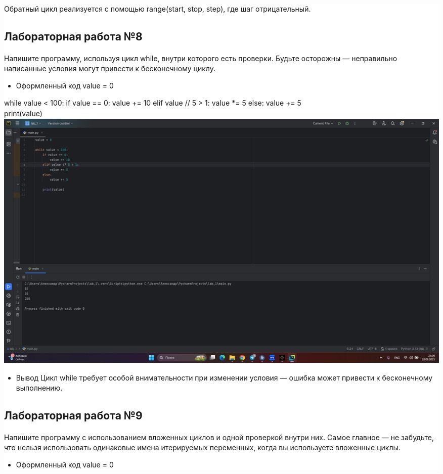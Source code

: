 Обратный цикл реализуется с помощью range(start, stop, step), где шаг отрицательный.
## Лабораторная работа №8
Напишите программу, используя цикл while, внутри которого есть проверки. Будьте осторожны — неправильно написанные условия могут привести к бесконечному циклу.
- Оформленный код
value = 0

while value < 100:
    if value == 0:
        value += 10
    elif value // 5 > 1: 
        value *= 5
    else:
        value += 5  
    print(value)
![Тема_3](https://github.com/Nierex/Programm-Engineering/blob/main/pic/Lab3_1.8.png)
- Вывод
 Цикл while требует особой внимательности при изменении условия — ошибка может привести к бесконечному выполнению.
## Лабораторная работа №9
Напишите программу с использованием вложенных циклов и одной проверкой внутри них. Самое главное — не забудьте, что нельзя использовать одинаковые имена итерируемых переменных, когда вы используете вложенные циклы.
- Оформленный код
value = 0
